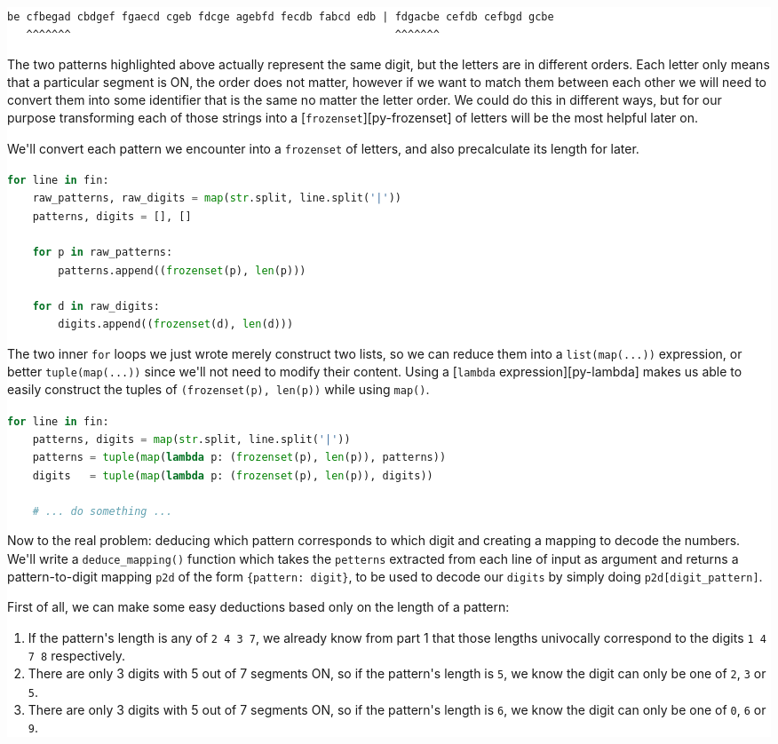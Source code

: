 ```none
be cfbegad cbdgef fgaecd cgeb fdcge agebfd fecdb fabcd edb | fdgacbe cefdb cefbgd gcbe
   ^^^^^^^                                                   ^^^^^^^
```

The two patterns highlighted above actually represent the same digit, but the
letters are in different orders. Each letter only means that a particular
segment is ON, the order does not matter, however if we want to match them
between each other we will need to convert them into some identifier that is the
same no matter the letter order. We could do this in different ways, but for our
purpose transforming each of those strings into a [`frozenset`][py-frozenset] of
letters will be the most helpful later on.

We'll convert each pattern we encounter into a `frozenset` of letters, and also
precalculate its length for later.

```python
for line in fin:
    raw_patterns, raw_digits = map(str.split, line.split('|'))
    patterns, digits = [], []

    for p in raw_patterns:
        patterns.append((frozenset(p), len(p)))

    for d in raw_digits:
        digits.append((frozenset(d), len(d)))
```

The two inner `for` loops we just wrote merely construct two lists, so we can
reduce them into a `list(map(...))` expression, or better `tuple(map(...))`
since we'll not need to modify their content. Using a
[`lambda` expression][py-lambda] makes us able to easily construct the tuples of
`(frozenset(p), len(p))` while using `map()`.

```python
for line in fin:
    patterns, digits = map(str.split, line.split('|'))
    patterns = tuple(map(lambda p: (frozenset(p), len(p)), patterns))
    digits   = tuple(map(lambda p: (frozenset(p), len(p)), digits))

    # ... do something ...
```

Now to the real problem: deducing which pattern corresponds to which digit and
creating a mapping to decode the numbers. We'll write a `deduce_mapping()`
function which takes the `petterns` extracted from each line of input as
argument and returns a pattern-to-digit mapping `p2d` of the form
`{pattern: digit}`, to be used to decode our `digits` by simply doing
`p2d[digit_pattern]`.

First of all, we can make some easy deductions based only on the length of a
pattern:

1. If the pattern's length is any of `2 4 3 7`, we already know from part
   1 that those lengths univocally correspond to the digits `1 4 7 8`
   respectively.
2. There are only 3 digits with 5 out of 7 segments ON, so if the pattern's
   length is `5`, we know the digit can only be one of `2`, `3` or `5`.
3. There are only 3 digits with 5 out of 7 segments ON, so if the pattern's
   length is `6`, we know the digit can only be one of `0`, `6` or `9`.
